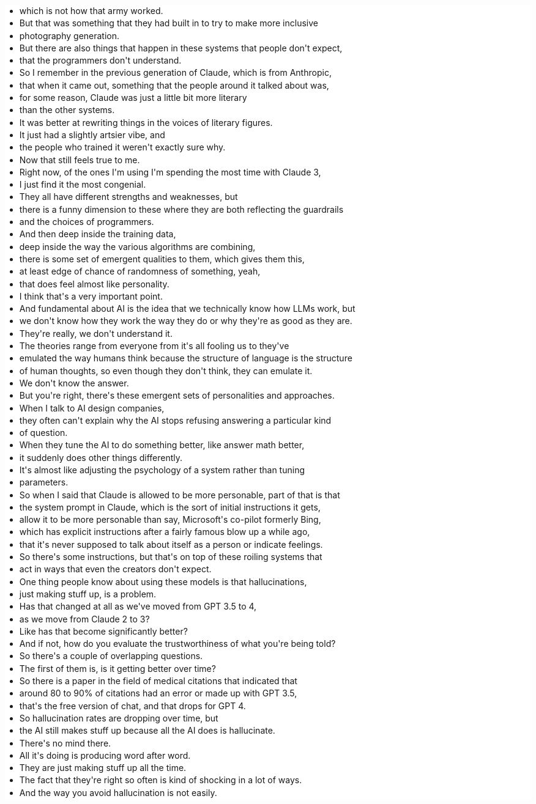 *  which is not how that army worked.
*  But that was something that they had built in to try to make more inclusive
*  photography generation.
*  But there are also things that happen in these systems that people don't expect,
*  that the programmers don't understand.
*  So I remember in the previous generation of Claude, which is from Anthropic,
*  that when it came out, something that the people around it talked about was,
*  for some reason, Claude was just a little bit more literary
*  than the other systems.
*  It was better at rewriting things in the voices of literary figures.
*  It just had a slightly artsier vibe, and
*  the people who trained it weren't exactly sure why.
*  Now that still feels true to me.
*  Right now, of the ones I'm using I'm spending the most time with Claude 3,
*  I just find it the most congenial.
*  They all have different strengths and weaknesses, but
*  there is a funny dimension to these where they are both reflecting the guardrails
*  and the choices of programmers.
*  And then deep inside the training data,
*  deep inside the way the various algorithms are combining,
*  there is some set of emergent qualities to them, which gives them this,
*  at least edge of chance of randomness of something, yeah,
*  that does feel almost like personality.
*  I think that's a very important point.
*  And fundamental about AI is the idea that we technically know how LLMs work, but
*  we don't know how they work the way they do or why they're as good as they are.
*  They're really, we don't understand it.
*  The theories range from everyone from it's all fooling us to they've
*  emulated the way humans think because the structure of language is the structure
*  of human thoughts, so even though they don't think, they can emulate it.
*  We don't know the answer.
*  But you're right, there's these emergent sets of personalities and approaches.
*  When I talk to AI design companies,
*  they often can't explain why the AI stops refusing answering a particular kind
*  of question.
*  When they tune the AI to do something better, like answer math better,
*  it suddenly does other things differently.
*  It's almost like adjusting the psychology of a system rather than tuning
*  parameters.
*  So when I said that Claude is allowed to be more personable, part of that is that
*  the system prompt in Claude, which is the sort of initial instructions it gets,
*  allow it to be more personable than say, Microsoft's co-pilot formerly Bing,
*  which has explicit instructions after a fairly famous blow up a while ago,
*  that it's never supposed to talk about itself as a person or indicate feelings.
*  So there's some instructions, but that's on top of these roiling systems that
*  act in ways that even the creators don't expect.
*  One thing people know about using these models is that hallucinations,
*  just making stuff up, is a problem.
*  Has that changed at all as we've moved from GPT 3.5 to 4,
*  as we move from Claude 2 to 3?
*  Like has that become significantly better?
*  And if not, how do you evaluate the trustworthiness of what you're being told?
*  So there's a couple of overlapping questions.
*  The first of them is, is it getting better over time?
*  So there is a paper in the field of medical citations that indicated that
*  around 80 to 90% of citations had an error or made up with GPT 3.5,
*  that's the free version of chat, and that drops for GPT 4.
*  So hallucination rates are dropping over time, but
*  the AI still makes stuff up because all the AI does is hallucinate.
*  There's no mind there.
*  All it's doing is producing word after word.
*  They are just making stuff up all the time.
*  The fact that they're right so often is kind of shocking in a lot of ways.
*  And the way you avoid hallucination is not easily.